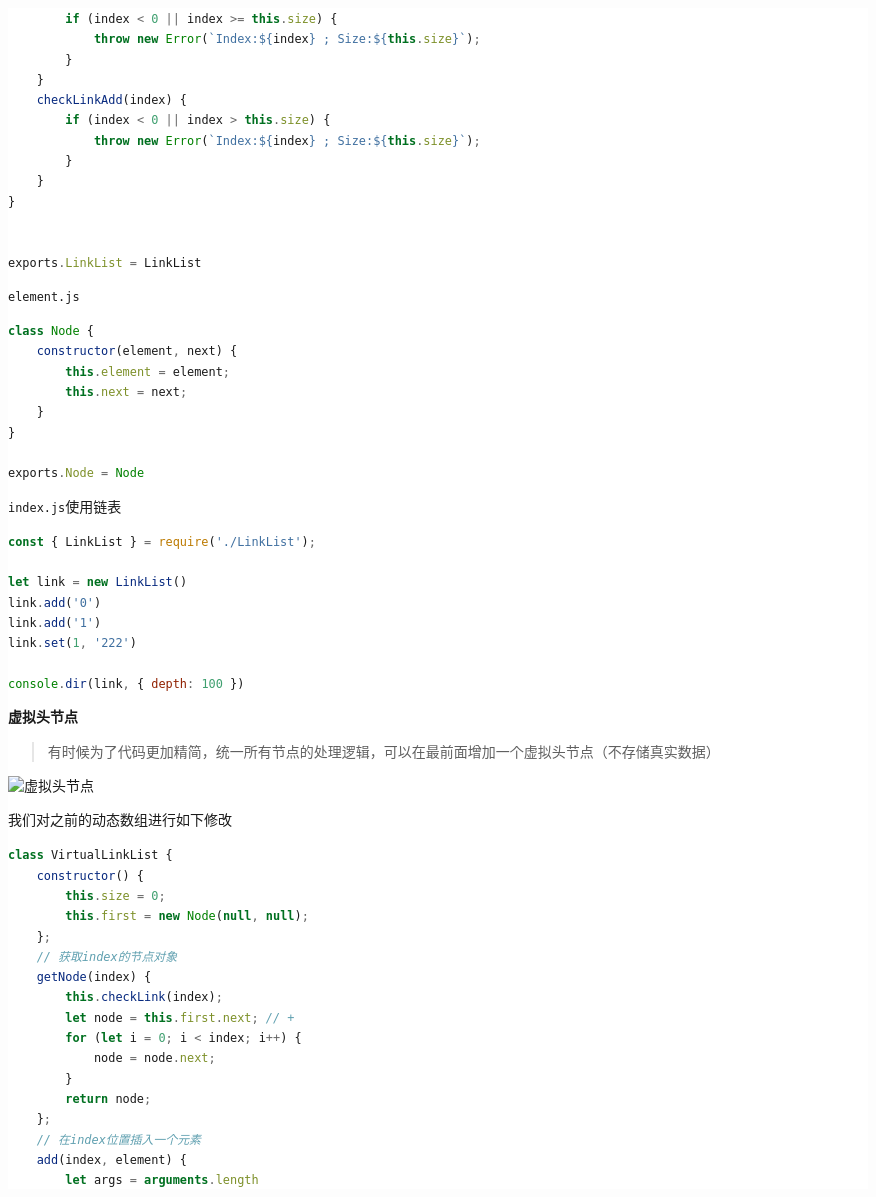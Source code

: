 ```js
        if (index < 0 || index >= this.size) {
            throw new Error(`Index:${index} ; Size:${this.size}`);
        }
    }
    checkLinkAdd(index) {
        if (index < 0 || index > this.size) {
            throw new Error(`Index:${index} ; Size:${this.size}`);
        }
    }
}


exports.LinkList = LinkList
```

`element.js`

```js
class Node {
    constructor(element, next) {
        this.element = element;
        this.next = next;
    }
}

exports.Node = Node
```

`index.js`使用链表

```js
const { LinkList } = require('./LinkList');

let link = new LinkList()
link.add('0')
link.add('1')
link.set(1, '222')

console.dir(link, { depth: 100 })
```

**虚拟头节点**

> 有时候为了代码更加精简，统一所有节点的处理逻辑，可以在最前面增加一个虚拟头节点（不存储真实数据）

![虚拟头节点](/medias/imges/arithmetic/virtual-link.jpg)

我们对之前的动态数组进行如下修改

```js
class VirtualLinkList {
    constructor() {
        this.size = 0;
        this.first = new Node(null, null);
    };  
    // 获取index的节点对象
    getNode(index) {
        this.checkLink(index);
        let node = this.first.next; // +
        for (let i = 0; i < index; i++) {
            node = node.next;
        }
        return node;
    };
    // 在index位置插入一个元素
    add(index, element) {
        let args = arguments.length
```